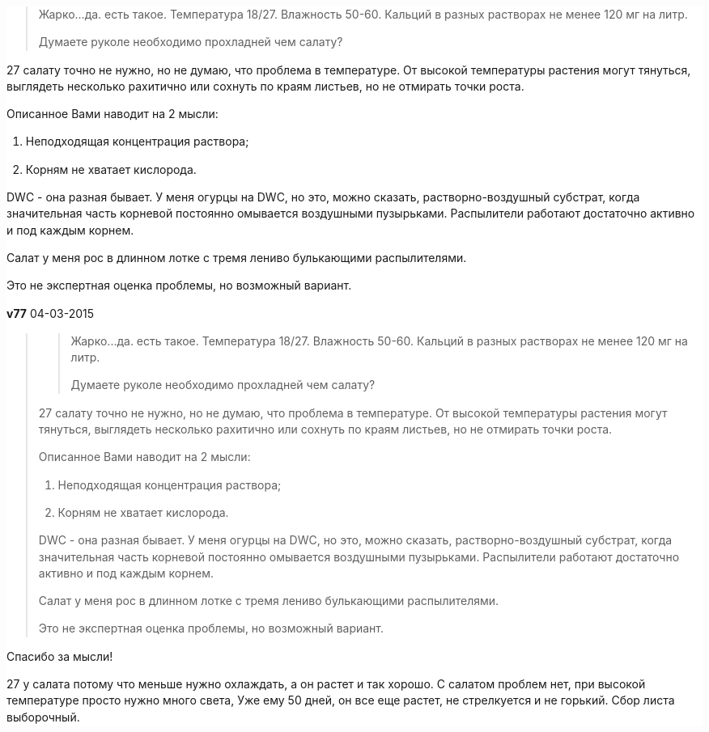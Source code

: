 > Жарко...да. есть такое. Температура 18/27. Влажность 50-60. Кальций в разных растворах не менее 120 мг на литр.
> 
> Думаете руколе необходимо прохладней чем салату?

27 салату точно не нужно, но не думаю, что проблема в температуре. От высокой температуры растения могут тянуться, выглядеть несколько рахитично или сохнуть по краям листьев, но не отмирать точки роста.

Описанное Вами наводит на 2 мысли:

1. Неподходящая концентрация раствора;

2. Корням не хватает кислорода.

DWC - она разная бывает. У меня огурцы на DWC, но это, можно сказать, растворно-воздушный субстрат, когда значительная часть корневой постоянно омывается воздушными пузырьками. Распылители работают достаточно активно и под каждым корнем.

Салат у меня рос в длинном лотке с тремя лениво булькающими распылителями.

Это не экспертная оценка проблемы, но возможный вариант. 


**v77** 04-03-2015

> > Жарко...да. есть такое. Температура 18/27. Влажность 50-60. Кальций в разных растворах не менее 120 мг на литр.
> > 
> > Думаете руколе необходимо прохладней чем салату?
> 
> 
> 
> 27 салату точно не нужно, но не думаю, что проблема в температуре. От высокой температуры растения могут тянуться, выглядеть несколько рахитично или сохнуть по краям листьев, но не отмирать точки роста.
> 
> Описанное Вами наводит на 2 мысли:
> 
> 1. Неподходящая концентрация раствора;
> 
> 2. Корням не хватает кислорода.
> 
> DWC - она разная бывает. У меня огурцы на DWC, но это, можно сказать, растворно-воздушный субстрат, когда значительная часть корневой постоянно омывается воздушными пузырьками. Распылители работают достаточно активно и под каждым корнем.
> 
> Салат у меня рос в длинном лотке с тремя лениво булькающими распылителями.
> 
> Это не экспертная оценка проблемы, но возможный вариант.

Спасибо за мысли!

27 у салата потому что меньше нужно охлаждать, а он растет и так хорошо. С салатом проблем нет, при высокой температуре просто нужно много света, Уже ему 50 дней, он все еще растет, не стрелкуется и не горький. Сбор листа выборочный.
